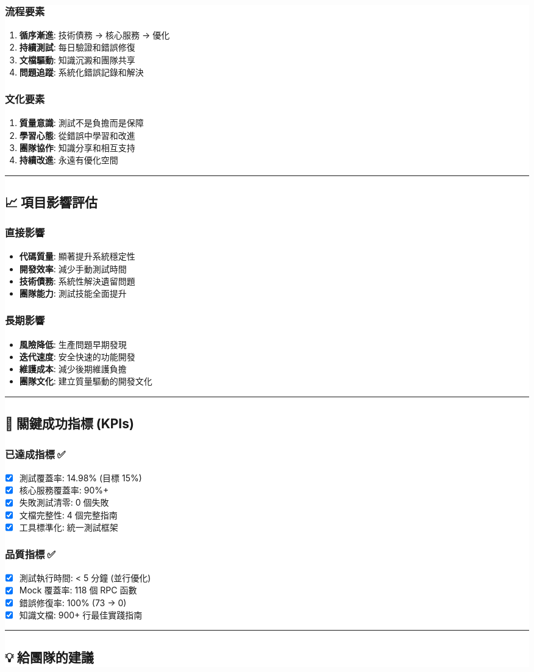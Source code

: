 ### 流程要素  
1. **循序漸進**: 技術債務 → 核心服務 → 優化
2. **持續測試**: 每日驗證和錯誤修復
3. **文檔驅動**: 知識沉澱和團隊共享
4. **問題追蹤**: 系統化錯誤記錄和解決

### 文化要素
1. **質量意識**: 測試不是負擔而是保障
2. **學習心態**: 從錯誤中學習和改進
3. **團隊協作**: 知識分享和相互支持
4. **持續改進**: 永遠有優化空間

---

## 📈 項目影響評估

### 直接影響
- **代碼質量**: 顯著提升系統穩定性
- **開發效率**: 減少手動測試時間
- **技術債務**: 系統性解決遺留問題
- **團隊能力**: 測試技能全面提升

### 長期影響
- **風險降低**: 生產問題早期發現
- **迭代速度**: 安全快速的功能開發
- **維護成本**: 減少後期維護負擔
- **團隊文化**: 建立質量驅動的開發文化

---

## 🎯 關鍵成功指標 (KPIs)

### 已達成指標 ✅
- [x] 測試覆蓋率: 14.98% (目標 15%)
- [x] 核心服務覆蓋率: 90%+ 
- [x] 失敗測試清零: 0 個失敗
- [x] 文檔完整性: 4 個完整指南
- [x] 工具標準化: 統一測試框架

### 品質指標 ✅
- [x] 測試執行時間: < 5 分鐘 (並行優化)
- [x] Mock 覆蓋率: 118 個 RPC 函數
- [x] 錯誤修復率: 100% (73 → 0)
- [x] 知識文檔: 900+ 行最佳實踐指南

---

## 💡 給團隊的建議
